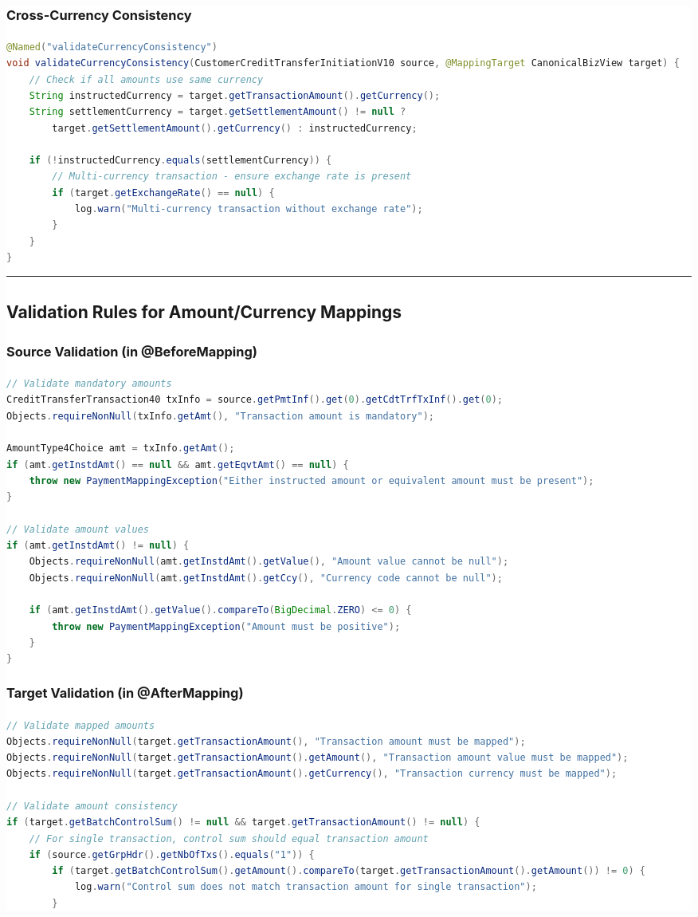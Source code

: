 ### Cross-Currency Consistency
```java
@Named("validateCurrencyConsistency")
void validateCurrencyConsistency(CustomerCreditTransferInitiationV10 source, @MappingTarget CanonicalBizView target) {
    // Check if all amounts use same currency
    String instructedCurrency = target.getTransactionAmount().getCurrency();
    String settlementCurrency = target.getSettlementAmount() != null ? 
        target.getSettlementAmount().getCurrency() : instructedCurrency;
    
    if (!instructedCurrency.equals(settlementCurrency)) {
        // Multi-currency transaction - ensure exchange rate is present
        if (target.getExchangeRate() == null) {
            log.warn("Multi-currency transaction without exchange rate");
        }
    }
}
```

---

## Validation Rules for Amount/Currency Mappings

### Source Validation (in @BeforeMapping)
```java
// Validate mandatory amounts
CreditTransferTransaction40 txInfo = source.getPmtInf().get(0).getCdtTrfTxInf().get(0);
Objects.requireNonNull(txInfo.getAmt(), "Transaction amount is mandatory");

AmountType4Choice amt = txInfo.getAmt();
if (amt.getInstdAmt() == null && amt.getEqvtAmt() == null) {
    throw new PaymentMappingException("Either instructed amount or equivalent amount must be present");
}

// Validate amount values
if (amt.getInstdAmt() != null) {
    Objects.requireNonNull(amt.getInstdAmt().getValue(), "Amount value cannot be null");
    Objects.requireNonNull(amt.getInstdAmt().getCcy(), "Currency code cannot be null");
    
    if (amt.getInstdAmt().getValue().compareTo(BigDecimal.ZERO) <= 0) {
        throw new PaymentMappingException("Amount must be positive");
    }
}
```

### Target Validation (in @AfterMapping)
```java
// Validate mapped amounts
Objects.requireNonNull(target.getTransactionAmount(), "Transaction amount must be mapped");
Objects.requireNonNull(target.getTransactionAmount().getAmount(), "Transaction amount value must be mapped");
Objects.requireNonNull(target.getTransactionAmount().getCurrency(), "Transaction currency must be mapped");

// Validate amount consistency
if (target.getBatchControlSum() != null && target.getTransactionAmount() != null) {
    // For single transaction, control sum should equal transaction amount
    if (source.getGrpHdr().getNbOfTxs().equals("1")) {
        if (target.getBatchControlSum().getAmount().compareTo(target.getTransactionAmount().getAmount()) != 0) {
            log.warn("Control sum does not match transaction amount for single transaction");
        }
```